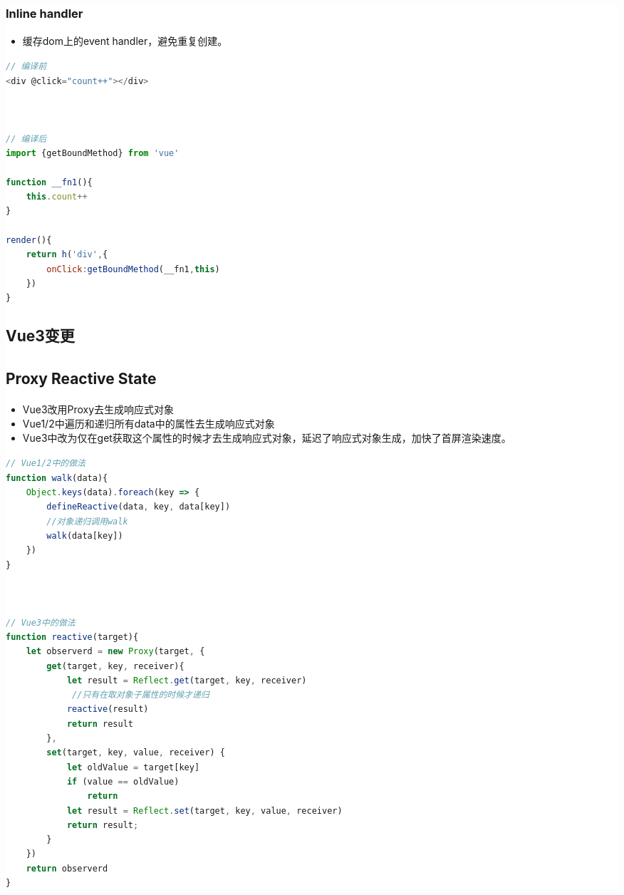 ### **Inline handler**

- 缓存dom上的event handler，避免重复创建。

```js
// 编译前
<div @click="count++"></div>



// 编译后
import {getBoundMethod} from 'vue'

function __fn1(){
    this.count++
}

render(){
    return h('div',{
        onClick:getBoundMethod(__fn1,this)
    })
}
```

## **Vue3变更**

## **Proxy Reactive State**

- Vue3改用Proxy去生成响应式对象
- Vue1/2中遍历和递归所有data中的属性去生成响应式对象
- Vue3中改为仅在get获取这个属性的时候才去生成响应式对象，延迟了响应式对象生成，加快了首屏渲染速度。

```js
// Vue1/2中的做法
function walk(data){
    Object.keys(data).foreach(key => {
        defineReactive(data, key, data[key])
        //对象递归调用walk
        walk(data[key])
    })
}



// Vue3中的做法
function reactive(target){
    let observerd = new Proxy(target, {
        get(target, key, receiver){
            let result = Reflect.get(target, key, receiver)
             //只有在取对象子属性的时候才递归
            reactive(result)
            return result
        },
        set(target, key, value, receiver) {
            let oldValue = target[key]
            if (value == oldValue)
                return
            let result = Reflect.set(target, key, value, receiver)
            return result;
        }
    })
    return observerd
}
```
